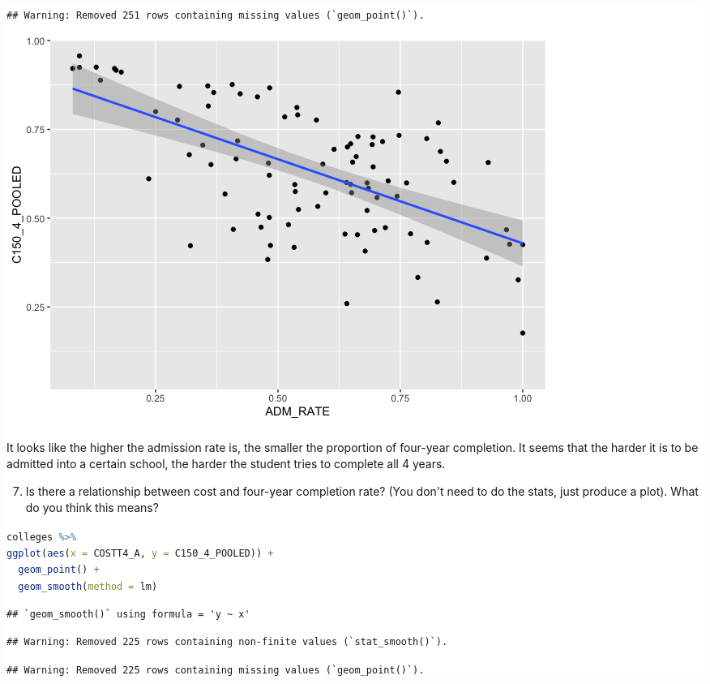 ```
## Warning: Removed 251 rows containing missing values (`geom_point()`).
```

![](hw9_files/figure-html/unnamed-chunk-8-1.png)

It looks like the higher the admission rate is, the smaller the proportion of four-year completion. It seems that the harder it is to be admitted into a certain school, the harder the student tries to complete all 4 years.

7. Is there a relationship between cost and four-year completion rate? (You don't need to do the stats, just produce a plot). What do you think this means?


```r
colleges %>%
ggplot(aes(x = COSTT4_A, y = C150_4_POOLED)) +
  geom_point() + 
  geom_smooth(method = lm)
```

```
## `geom_smooth()` using formula = 'y ~ x'
```

```
## Warning: Removed 225 rows containing non-finite values (`stat_smooth()`).
```

```
## Warning: Removed 225 rows containing missing values (`geom_point()`).
```
